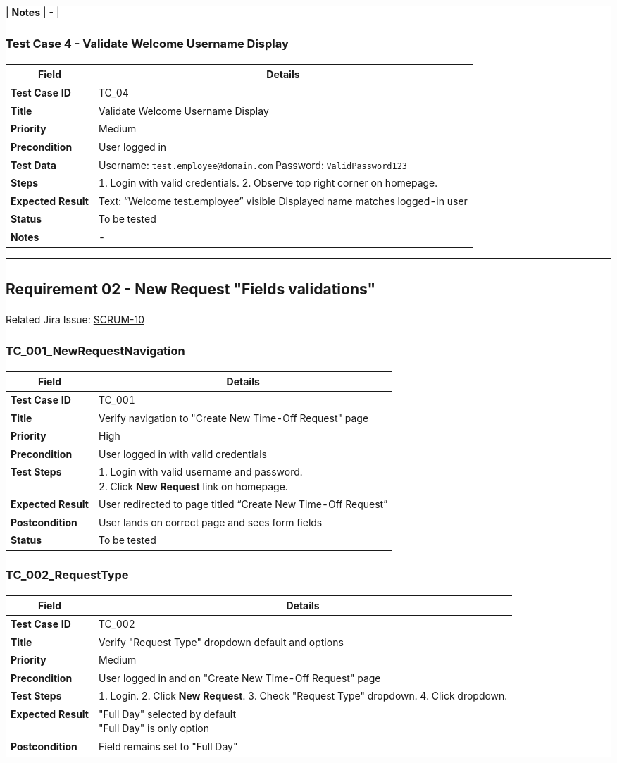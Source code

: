 | **Notes**       | -                                                        |

### Test Case 4 - Validate Welcome Username Display

| **Field**       | **Details**                                               |
|-----------------|-----------------------------------------------------------|
| **Test Case ID**| TC_04                                                     |
| **Title**       | Validate Welcome Username Display                         |
| **Priority**    | Medium                                                    |
| **Precondition**| User logged in                                            |
| **Test Data**   | Username: `test.employee@domain.com` Password: `ValidPassword123` |
| **Steps**       | 1. Login with valid credentials. 2. Observe top right corner on homepage. |
| **Expected Result** | Text: “Welcome test.employee” visible Displayed name matches logged-in user |
| **Status**      | To be tested                                              |
| **Notes**       | -                                                        |

---

## Requirement 02 - New Request "Fields validations"
Related Jira Issue: [SCRUM-10](https://shadiaashraf.atlassian.net/browse/SCRUM-10)



### TC_001_NewRequestNavigation

| **Field**       | **Details**                                               |
|-----------------|-----------------------------------------------------------|
| **Test Case ID**| TC_001                                                   |
| **Title**       | Verify navigation to "Create New Time-Off Request" page  |
| **Priority**    | High                                                      |
| **Precondition**| User logged in with valid credentials                     |
| **Test Steps**  | 1. Login with valid username and password.<br>2. Click **New Request** link on homepage. |
| **Expected Result** | User redirected to page titled “Create New Time-Off Request” |
| **Postcondition**| User lands on correct page and sees form fields          |
| **Status**      | To be tested                                              |

### TC_002_RequestType

| **Field**       | **Details**                                               |
|-----------------|-----------------------------------------------------------|
| **Test Case ID**| TC_002                                                   |
| **Title**       | Verify "Request Type" dropdown default and options       |
| **Priority**    | Medium                                                    |
| **Precondition**| User logged in and on "Create New Time-Off Request" page |
| **Test Steps**  | 1. Login. 2. Click **New Request**. 3. Check "Request Type" dropdown. 4. Click dropdown. |
| **Expected Result** | "Full Day" selected by default<br>"Full Day" is only option |
| **Postcondition**| Field remains set to "Full Day"                           |